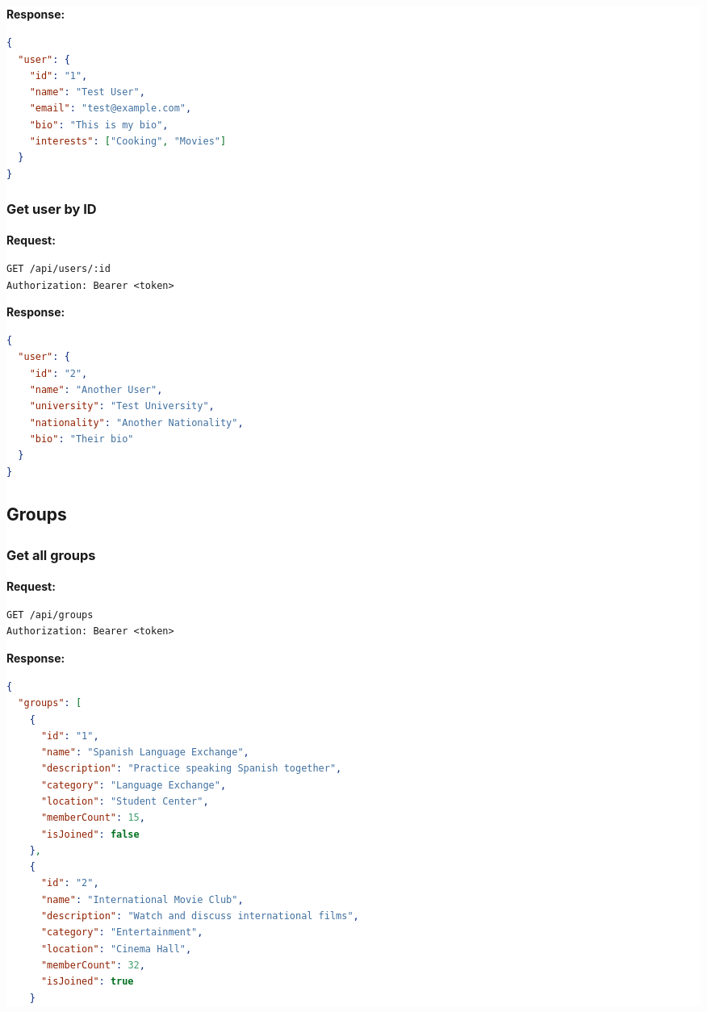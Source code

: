 **Response:**
```json
{
  "user": {
    "id": "1",
    "name": "Test User",
    "email": "test@example.com",
    "bio": "This is my bio",
    "interests": ["Cooking", "Movies"]
  }
}
```

### Get user by ID

**Request:**
```
GET /api/users/:id
Authorization: Bearer <token>
```

**Response:**
```json
{
  "user": {
    "id": "2",
    "name": "Another User",
    "university": "Test University",
    "nationality": "Another Nationality",
    "bio": "Their bio"
  }
}
```

## Groups

### Get all groups

**Request:**
```
GET /api/groups
Authorization: Bearer <token>
```

**Response:**
```json
{
  "groups": [
    {
      "id": "1",
      "name": "Spanish Language Exchange",
      "description": "Practice speaking Spanish together",
      "category": "Language Exchange",
      "location": "Student Center",
      "memberCount": 15,
      "isJoined": false
    },
    {
      "id": "2",
      "name": "International Movie Club",
      "description": "Watch and discuss international films",
      "category": "Entertainment",
      "location": "Cinema Hall",
      "memberCount": 32,
      "isJoined": true
    }
```